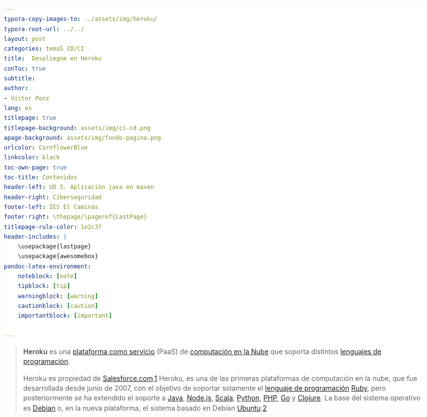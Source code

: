 ```yaml
---
typora-copy-images-to: ../assets/img/heroku/
typora-root-url: ../../
layout: post
categories: tema5 CD/CI
title:  Despliegue en Heroku
conToc: true
subtitle: 
author:
- Víctor Ponz
lang: es
titlepage: true
titlepage-background: assets/img/ci-cd.png
apage-background: assets/img/fondo-pagina.png
urlcolor: CornflowerBlue
linkcolor: black
toc-own-page: true
toc-title: Contenidos
header-left: UD 5. Aplicación java en maven
header-right: Ciberseguridad
footer-left: IES El Caminàs
footer-right: \thepage/\pageref{LastPage}
titlepage-rule-color: 1e2c37
header-includes: |
    \usepackage{lastpage} 
    \usepackage{awesomebox}
pandoc-latex-environment:
    noteblock: [note]
    tipblock: [tip]
    warningblock: [warning]
    cautionblock: [caution]
    importantblock: [important]

---
```


> **Heroku** es una [plataforma como servicio](https://es.wikipedia.org/wiki/PaaS#Plataforma_como_servicio) (PaaS) de [computación en la Nube](https://es.wikipedia.org/wiki/Computación_en_la_Nube) que soporta distintos [lenguajes de programación](https://es.wikipedia.org/wiki/Lenguaje_de_programación).
>
> Heroku es propiedad de [Salesforce.com](https://es.wikipedia.org/wiki/Salesforce.com).[1](https://es.wikipedia.org/wiki/Heroku#cite_note-1) Heroku, es una de las primeras plataformas de computación en la nube, que fue desarrollada desde junio de 2007, con el objetivo de soportar solamente el [lenguaje de programación](https://es.wikipedia.org/wiki/Lenguaje_de_programación) [Ruby](https://es.wikipedia.org/wiki/Ruby), pero posteriormente se ha extendido el soporte a [Java](https://es.wikipedia.org/wiki/Java_(lenguaje_de_programación)), [Node.js](https://es.wikipedia.org/wiki/Node.js), [Scala](https://es.wikipedia.org/wiki/Scala_(lenguaje_de_programación)), [Python](https://es.wikipedia.org/wiki/Python), [PHP](https://es.wikipedia.org/wiki/PHP), [Go](https://es.wikipedia.org/wiki/Go_(lenguaje_de_programación)) y [Clojure](https://es.wikipedia.org/wiki/Clojure). La base del sistema operativo es [Debian](https://es.wikipedia.org/wiki/Debian) o, en la nueva plataforma, el sistema basado en Debian [Ubuntu](https://es.wikipedia.org/wiki/Ubuntu).[2](https://es.wikipedia.org/wiki/Heroku#cite_note-2)
